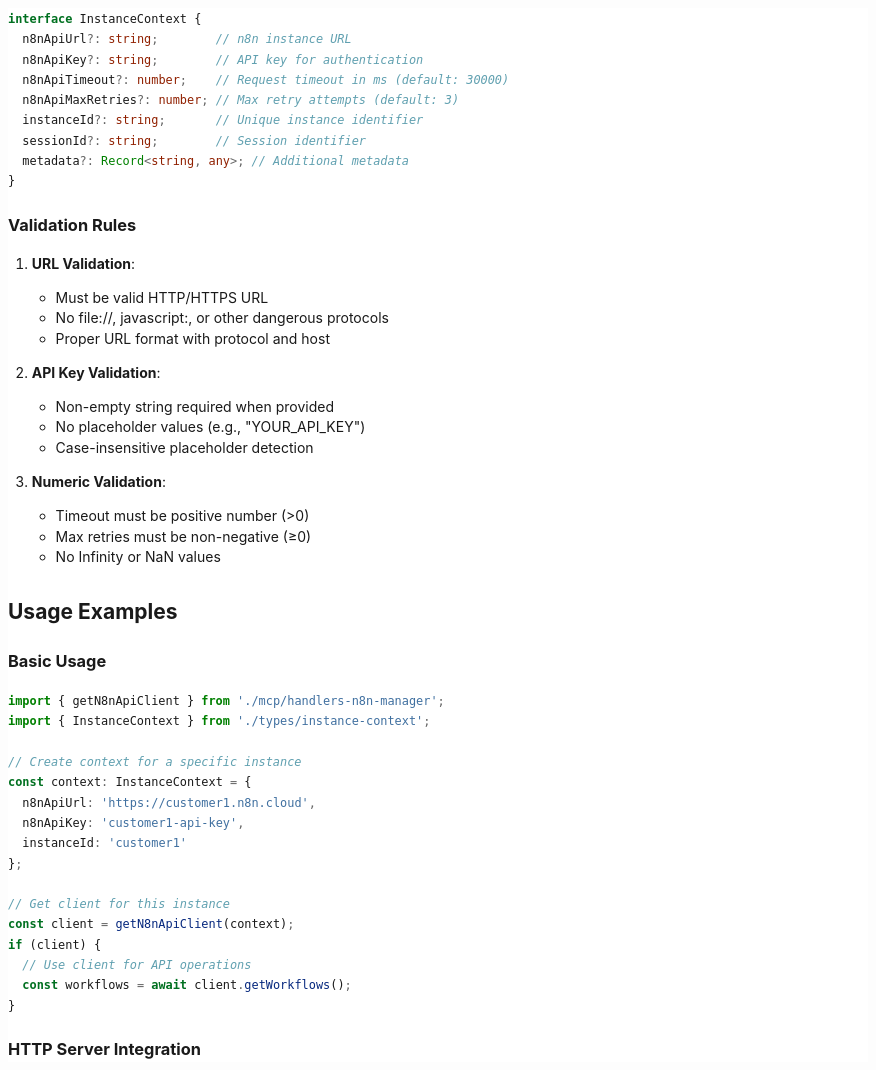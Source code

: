 ```typescript
interface InstanceContext {
  n8nApiUrl?: string;        // n8n instance URL
  n8nApiKey?: string;        // API key for authentication
  n8nApiTimeout?: number;    // Request timeout in ms (default: 30000)
  n8nApiMaxRetries?: number; // Max retry attempts (default: 3)
  instanceId?: string;       // Unique instance identifier
  sessionId?: string;        // Session identifier
  metadata?: Record<string, any>; // Additional metadata
}
```

### Validation Rules

1. **URL Validation**:
   - Must be valid HTTP/HTTPS URL
   - No file://, javascript:, or other dangerous protocols
   - Proper URL format with protocol and host

2. **API Key Validation**:
   - Non-empty string required when provided
   - No placeholder values (e.g., "YOUR_API_KEY")
   - Case-insensitive placeholder detection

3. **Numeric Validation**:
   - Timeout must be positive number (>0)
   - Max retries must be non-negative (≥0)
   - No Infinity or NaN values

## Usage Examples

### Basic Usage

```typescript
import { getN8nApiClient } from './mcp/handlers-n8n-manager';
import { InstanceContext } from './types/instance-context';

// Create context for a specific instance
const context: InstanceContext = {
  n8nApiUrl: 'https://customer1.n8n.cloud',
  n8nApiKey: 'customer1-api-key',
  instanceId: 'customer1'
};

// Get client for this instance
const client = getN8nApiClient(context);
if (client) {
  // Use client for API operations
  const workflows = await client.getWorkflows();
}
```

### HTTP Server Integration
